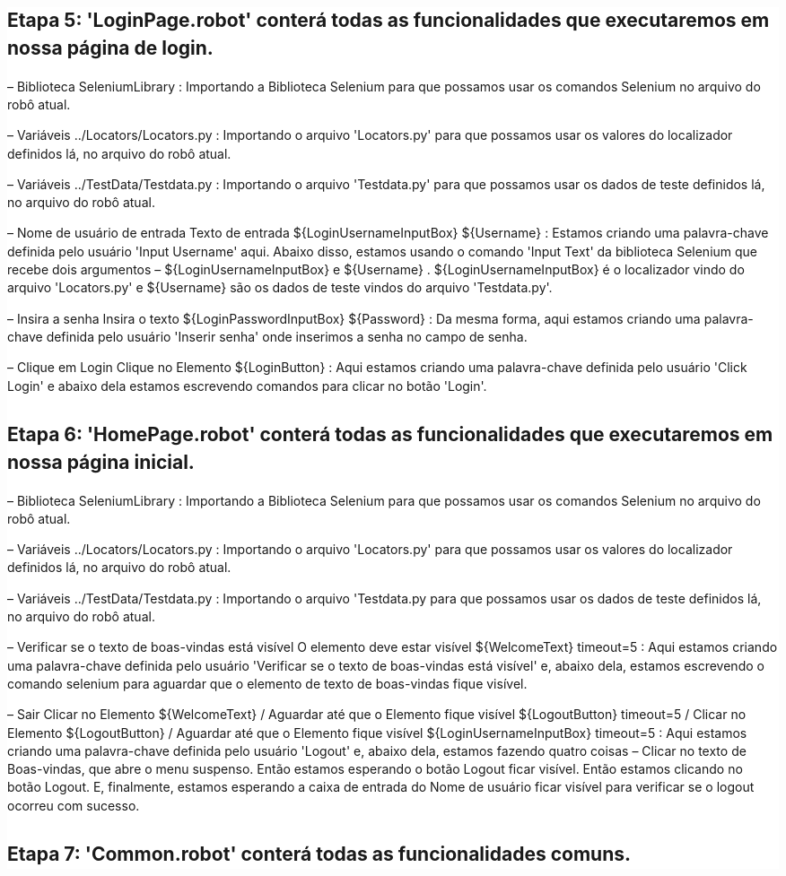 
## Etapa 5: 'LoginPage.robot' conterá todas as funcionalidades que executaremos em nossa página de login.

– Biblioteca SeleniumLibrary : Importando a Biblioteca Selenium para que possamos usar os comandos Selenium no arquivo do robô atual.

– Variáveis ​​../Locators/Locators.py : Importando o arquivo 'Locators.py' para que possamos usar os valores do localizador definidos lá, no arquivo do robô atual.

– Variáveis ​​../TestData/Testdata.py : Importando o arquivo 'Testdata.py' para que possamos usar os dados de teste definidos lá, no arquivo do robô atual.

– Nome de usuário de entrada Texto de entrada ${LoginUsernameInputBox} ${Username} : Estamos criando uma palavra-chave definida pelo usuário 'Input Username' aqui. Abaixo disso, estamos usando o comando 'Input Text' da biblioteca Selenium que recebe dois argumentos – ${LoginUsernameInputBox} e ${Username} . ${LoginUsernameInputBox} é o localizador vindo do arquivo 'Locators.py' e ${Username} são os dados de teste vindos do arquivo 'Testdata.py'.

– Insira a senha Insira o texto ${LoginPasswordInputBox} ${Password} : Da mesma forma, aqui estamos criando uma palavra-chave definida pelo usuário 'Inserir senha' onde inserimos a senha no campo de senha.

– Clique em Login Clique no Elemento ${LoginButton} : Aqui estamos criando uma palavra-chave definida pelo usuário 'Click Login' e abaixo dela estamos escrevendo comandos para clicar no botão 'Login'.
 
## Etapa 6: 'HomePage.robot' conterá todas as funcionalidades que executaremos em nossa página inicial.

– Biblioteca SeleniumLibrary : Importando a Biblioteca Selenium para que possamos usar os comandos Selenium no arquivo do robô atual.

– Variáveis ​​../Locators/Locators.py : Importando o arquivo 'Locators.py' para que possamos usar os valores do localizador definidos lá, no arquivo do robô atual.

– Variáveis ​​../TestData/Testdata.py : Importando o arquivo 'Testdata.py para que possamos usar os dados de teste definidos lá, no arquivo do robô atual.

– Verificar se o texto de boas-vindas está visível O elemento deve estar visível ${WelcomeText} timeout=5 : Aqui estamos criando uma palavra-chave definida pelo usuário 'Verificar se o texto de boas-vindas está visível' e, abaixo dela, estamos escrevendo o comando selenium para aguardar que o elemento de texto de boas-vindas fique visível.

– Sair Clicar no Elemento ${WelcomeText} / Aguardar até que o Elemento fique visível ${LogoutButton} timeout=5 / Clicar no Elemento ${LogoutButton} / Aguardar até que o Elemento fique visível ${LoginUsernameInputBox} timeout=5 : Aqui estamos criando uma palavra-chave definida pelo usuário 'Logout' e, abaixo dela, estamos fazendo quatro coisas – Clicar no texto de Boas-vindas, que abre o menu suspenso. Então estamos esperando o botão Logout ficar visível. Então estamos clicando no botão Logout. E, finalmente, estamos esperando a caixa de entrada do Nome de usuário ficar visível para verificar se o logout ocorreu com sucesso.

## Etapa 7: 'Common.robot' conterá todas as funcionalidades comuns.
